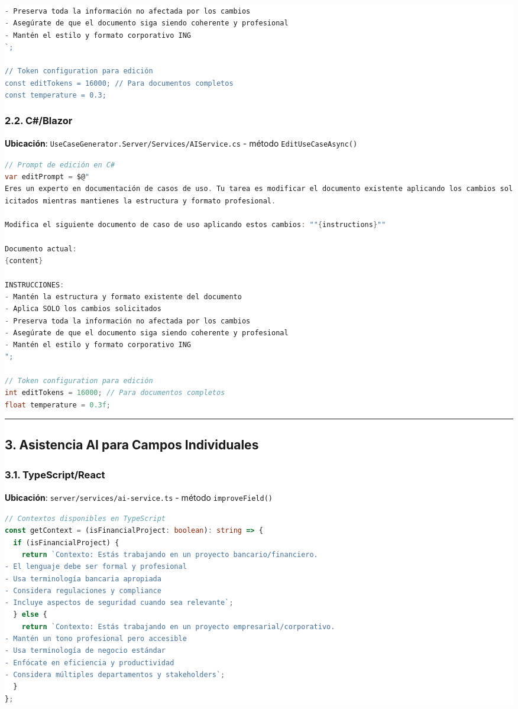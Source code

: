 ```typescript
- Preserva toda la información no afectada por los cambios
- Asegúrate de que el documento siga siendo coherente y profesional
- Mantén el estilo y formato corporativo ING
`;

// Token configuration para edición
const editTokens = 16000; // Para documentos completos
const temperature = 0.3;
```

### 2.2. C#/Blazor

**Ubicación**: `UseCaseGenerator.Server/Services/AIService.cs` - método `EditUseCaseAsync()`

```csharp
// Prompt de edición en C#
var editPrompt = $@"
Eres un experto en documentación de casos de uso. Tu tarea es modificar el documento existente aplicando los cambios solicitados mientras mantienes la estructura y formato profesional.

Modifica el siguiente documento de caso de uso aplicando estos cambios: ""{instructions}""

Documento actual:
{content}

INSTRUCCIONES:
- Mantén la estructura y formato existente del documento
- Aplica SOLO los cambios solicitados
- Preserva toda la información no afectada por los cambios
- Asegúrate de que el documento siga siendo coherente y profesional
- Mantén el estilo y formato corporativo ING
";

// Token configuration para edición
int editTokens = 16000; // Para documentos completos
float temperature = 0.3f;
```

---

## 3. Asistencia AI para Campos Individuales

### 3.1. TypeScript/React

**Ubicación**: `server/services/ai-service.ts` - método `improveField()`

```typescript
// Contextos disponibles en TypeScript
const getContext = (isFinancialProject: boolean): string => {
  if (isFinancialProject) {
    return `Contexto: Estás trabajando en un proyecto bancario/financiero.
- El lenguaje debe ser formal y profesional
- Usa terminología bancaria apropiada
- Considera regulaciones y compliance
- Incluye aspectos de seguridad cuando sea relevante`;
  } else {
    return `Contexto: Estás trabajando en un proyecto empresarial/corporativo.
- Mantén un tono profesional pero accesible
- Usa terminología de negocio estándar
- Enfócate en eficiencia y productividad
- Considera múltiples departamentos y stakeholders`;
  }
};

```